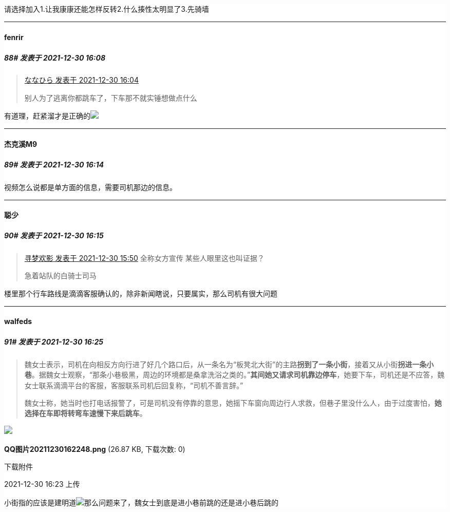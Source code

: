 请选择加入1.让我康康还能怎样反转2.什么揍性太明显了3.先骑墙

*****

####  fenrir  
##### 88#       发表于 2021-12-30 16:08

<blockquote><a href="httphttps://bbs.saraba1st.com/2b/forum.php?mod=redirect&amp;goto=findpost&amp;pid=54102421&amp;ptid=2044876" target="_blank">ななひら 发表于 2021-12-30 16:04</a>

别人为了逃离你都跳车了，下车那不就实锤想做点什么</blockquote>
有道理，赶紧溜才是正确的<img src="https://static.saraba1st.com/image/smiley/face2017/068.png" referrerpolicy="no-referrer">

*****

####  杰克溪M9  
##### 89#       发表于 2021-12-30 16:14

视频怎么说都是单方面的信息，需要司机那边的信息。

*****

####  聪少  
##### 90#       发表于 2021-12-30 16:15

<blockquote><a href="httphttps://bbs.saraba1st.com/2b/forum.php?mod=redirect&amp;goto=findpost&amp;pid=54102222&amp;ptid=2044876" target="_blank">寻梦欢影 发表于 2021-12-30 15:50</a>
全称女方宣传 某些人眼里这也叫证据？

急着站队的白骑士司马</blockquote>
楼里那个行车路线是滴滴客服确认的，除非新闻瞎说，只要属实，那么司机有很大问题



*****

####  walfeds  
##### 91#       发表于 2021-12-30 16:25

<blockquote>魏女士表示，司机在向相反方向行进了好几个路口后，从一条名为“板凳北大街”的主路<strong>拐到了一条小街</strong>，接着又从小街<strong>拐进一条小巷</strong>。据魏女士观察，“那条小巷极黑，周边的环境都是桑拿洗浴之类的。”<strong>其间她又请求司机靠边停车</strong>，她要下车，司机还是不应答，魏女士联系滴滴平台的客服，客服联系司机后回复称，“司机不善言辞。”

魏女士称，她当时也打电话报警了，可是司机没有停靠的意思，她摇下车窗向周边行人求救，但巷子里没什么人，由于过度害怕，<strong>她选择在车即将转弯车速慢下来后跳车</strong>。</blockquote>

<img src="https://img.saraba1st.com/forum/202112/30/162325xcwo9io2hb6i7m29.png" referrerpolicy="no-referrer">

<strong>QQ图片20211230162248.png</strong> (26.87 KB, 下载次数: 0)

下载附件

2021-12-30 16:23 上传

小街指的应该是建明道<img src="https://static.saraba1st.com/image/smiley/face2017/213.gif" referrerpolicy="no-referrer">那么问题来了，魏女士到底是进小巷前跳的还是进小巷后跳的
